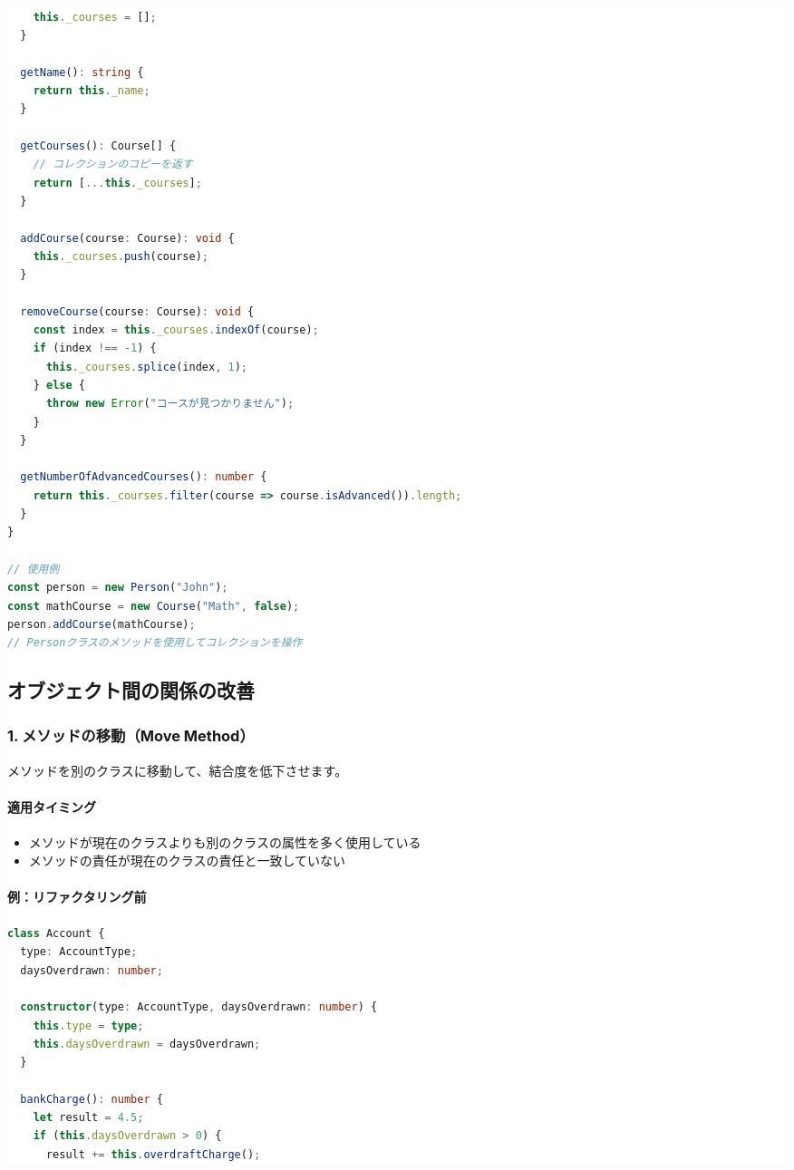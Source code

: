 ```typescript
    this._courses = [];
  }
  
  getName(): string {
    return this._name;
  }
  
  getCourses(): Course[] {
    // コレクションのコピーを返す
    return [...this._courses];
  }
  
  addCourse(course: Course): void {
    this._courses.push(course);
  }
  
  removeCourse(course: Course): void {
    const index = this._courses.indexOf(course);
    if (index !== -1) {
      this._courses.splice(index, 1);
    } else {
      throw new Error("コースが見つかりません");
    }
  }
  
  getNumberOfAdvancedCourses(): number {
    return this._courses.filter(course => course.isAdvanced()).length;
  }
}

// 使用例
const person = new Person("John");
const mathCourse = new Course("Math", false);
person.addCourse(mathCourse);
// Personクラスのメソッドを使用してコレクションを操作
```

## オブジェクト間の関係の改善

### 1. メソッドの移動（Move Method）

メソッドを別のクラスに移動して、結合度を低下させます。

#### 適用タイミング
- メソッドが現在のクラスよりも別のクラスの属性を多く使用している
- メソッドの責任が現在のクラスの責任と一致していない

#### 例：リファクタリング前

```typescript
class Account {
  type: AccountType;
  daysOverdrawn: number;
  
  constructor(type: AccountType, daysOverdrawn: number) {
    this.type = type;
    this.daysOverdrawn = daysOverdrawn;
  }
  
  bankCharge(): number {
    let result = 4.5;
    if (this.daysOverdrawn > 0) {
      result += this.overdraftCharge();
```